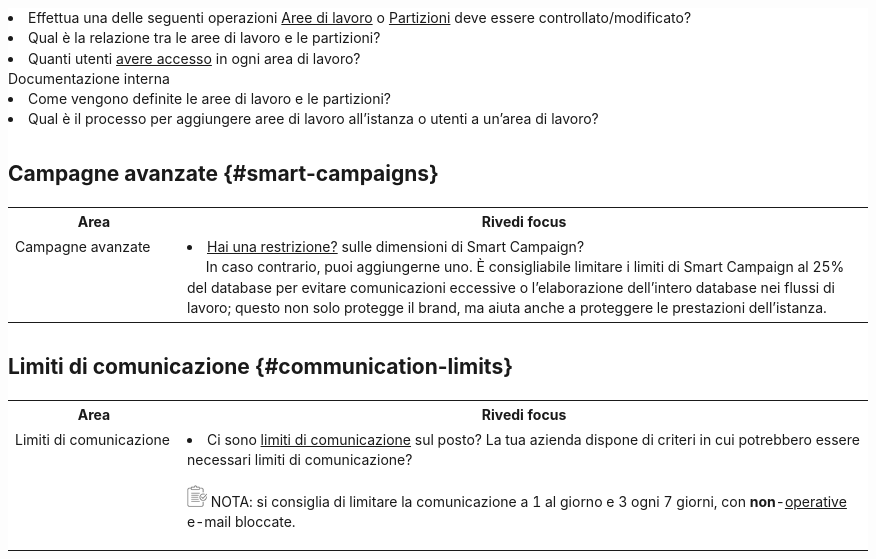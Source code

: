 <li>Effettua una delle seguenti operazioni <a href="/help/marketo/product-docs/administration/workspaces-and-person-partitions/edit-a-workspace.md" target="_blank">Aree di lavoro</a> o <a href="/help/marketo/product-docs/administration/workspaces-and-person-partitions/edit-an-existing-person-partition.md" target="_blank">Partizioni</a> deve essere controllato/modificato?</li>
<li>Qual è la relazione tra le aree di lavoro e le partizioni?</li>
<li>Quanti utenti <a href="/help/marketo/product-docs/administration/workspaces-and-person-partitions/allow-user-access-to-a-workspace.md" target="_blank">avere accesso</a> in ogni area di lavoro?</li></td>
  </tr>
  <tr> 
   <td>Documentazione interna</td> 
   <td><li>Come vengono definite le aree di lavoro e le partizioni?</li>
<li>Qual è il processo per aggiungere aree di lavoro all’istanza o utenti a un’area di lavoro?</li></td>
  </tr>
 </tbody> 
</table>

## Campagne avanzate {#smart-campaigns}

<table style="table-layout:auto"> 
 <tbody> 
  <tr> 
   <th style="width:20%">Area</th>
   <th>Rivedi focus</th>
  </tr> 
  <tr> 
   <td>Campagne avanzate</td> 
   <td><li><a href="/help/marketo/product-docs/administration/email-setup/enable-person-restrictions-for-smart-campaigns.md" target="_blank">Hai una restrizione?</a> sulle dimensioni di Smart Campaign? 
   <br/>     In caso contrario, puoi aggiungerne uno. È consigliabile limitare i limiti di Smart Campaign al 25% del database per evitare comunicazioni eccessive o l’elaborazione dell’intero database nei flussi di lavoro; questo non solo protegge il brand, ma aiuta anche a proteggere le prestazioni dell’istanza.</li></td>
  </tr>
 </tbody> 
</table>

## Limiti di comunicazione {#communication-limits}

<table style="table-layout:auto"> 
 <tbody> 
  <tr> 
   <th style="width:20%">Area</th>
   <th>Rivedi focus</th>
  </tr> 
  <tr> 
   <td>Limiti di comunicazione</td> 
   <td><li>Ci sono <a href="/help/marketo/product-docs/administration/email-setup/enable-communication-limits.md" target="_blank">limiti di comunicazione</a> sul posto? La tua azienda dispone di criteri in cui potrebbero essere necessari limiti di comunicazione?</li>
<p><img src="assets/note-icon.png" alt="icona nota"> NOTA: si consiglia di limitare la comunicazione a 1 al giorno e 3 ogni 7 giorni, con <b>non</b>-<a href="/help/marketo/product-docs/email-marketing/general/functions-in-the-editor/make-an-email-operational.md" target="_blank">operative</a> e-mail bloccate.</td>
  </tr>
 </tbody> 
</table>
